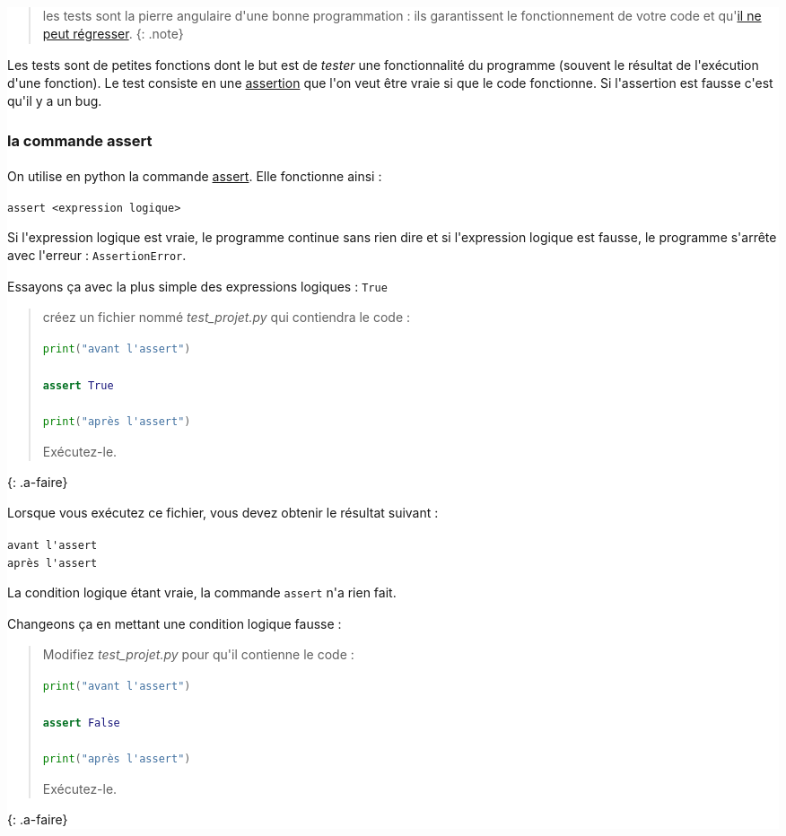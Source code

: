 > les tests sont la pierre angulaire d'une bonne programmation : ils garantissent le fonctionnement de votre code et qu'[il ne peut régresser](https://blog.octo.com/via-negativa-tdd-et-la-conception-de-logiciel/).
{: .note}

Les tests sont de petites fonctions dont le but est de *tester* une fonctionnalité du programme (souvent le résultat de l'exécution d'une fonction). Le test consiste en une [assertion](https://fr.wikipedia.org/wiki/Assertion) que l'on veut être vraie si que le code fonctionne. Si l'assertion est fausse c'est qu'il y a un bug.

### la commande assert

On utilise en python la commande [assert](https://docs.python.org/fr/3/reference/simple_stmts.html#the-assert-statement). Elle fonctionne ainsi :

```text
assert <expression logique>
```

Si l'expression logique est vraie, le programme continue sans rien dire et si l'expression logique est fausse, le programme s'arrête avec l'erreur : `AssertionError`.

Essayons ça avec la plus simple des expressions logiques : `True`

> créez un fichier nommé *test_projet.py* qui contiendra le code :
>
>```python
>print("avant l'assert")
>
>assert True
>
>print("après l'assert")
>
>```
>
> Exécutez-le.
>
{: .a-faire}

Lorsque vous exécutez ce fichier, vous devez obtenir le résultat suivant :

```text
avant l'assert
après l'assert
```

La condition logique étant vraie, la commande `assert` n'a rien fait.

Changeons ça en mettant une condition logique fausse :

> Modifiez *test_projet.py* pour qu'il contienne le code :
>
>```python
>print("avant l'assert")
>
>assert False
>
>print("après l'assert")
>
>```
>
> Exécutez-le.
>
{: .a-faire}
